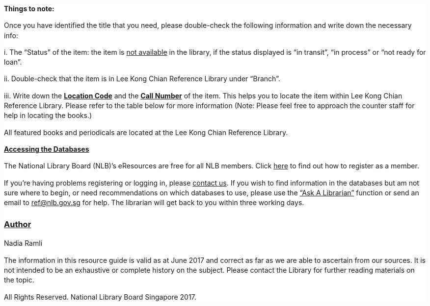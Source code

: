 **Things to note:**

Once you have identified the title that you need, please double-check the following information and write down the necessary info:

i. The “Status” of the item: the item is <u>not available</u> in the library, if the status displayed is “in transit”, “in process” or “not ready for loan”.

ii. Double-check that the item is in Lee Kong Chian Reference Library under “Branch”.

iii. Write down the <b><u>Location Code</u></b> and the <b><u>Call Number</u></b> of the item. This helps you to locate the item within Lee Kong Chian Reference Library. Please refer to the table below for more information (Note: Please feel free to approach the counter staff for help in locating the books.)

All featured books and periodicals are located at the Lee Kong Chian Reference Library.

<b><u>Accessing the Databases</u></b>

The National Library Board (NLB)’s eResources are free for all NLB members. Click [here](https://eresources.nlb.gov.sg/main/Help/HowDoI) to find out how to register as a member.

If you’re having problems registering or logging in, please [contact us](http://www.nlb.gov.sg/ContactUs.aspx). If you wish to find information in the databases but am not sure where to begin, or need recommendations on which databases to use, please use the [“Ask A Librarian”](https://go.gov.sg/nlb-form-ask-a-librarian) function or send an email to [ref@nlb.gov.sg](mailto:ref@nlb.gov.sg) for help. The librarian will get back to you within three working days.

### <u>Author</u>

Nadia Ramli

 

The information in this resource guide is valid as at June 2017 and correct as far as we are able to ascertain from our sources. It is not intended to be an exhaustive or complete history on the subject. Please contact the Library for further reading materials on the topic.

All Rights Reserved. National Library Board Singapore 2017.